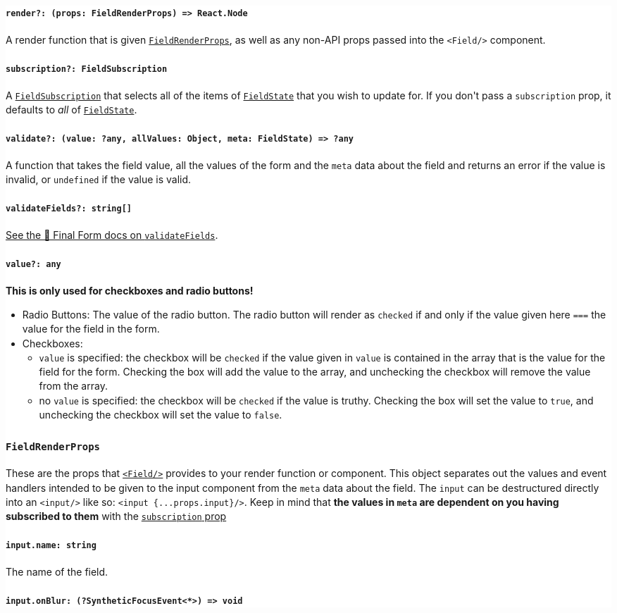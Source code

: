 #### `render?: (props: FieldRenderProps) => React.Node`

A render function that is given [`FieldRenderProps`](#fieldrenderprops), as well
as any non-API props passed into the `<Field/>` component.

#### `subscription?: FieldSubscription`

A
[`FieldSubscription`](https://github.com/final-form/final-form#fieldsubscription--string-boolean-)
that selects all of the items of
[`FieldState`](https://github.com/final-form/final-form#fieldstate) that you
wish to update for. If you don't pass a `subscription` prop, it defaults to
_all_ of [`FieldState`](https://github.com/final-form/final-form#fieldstate).

#### `validate?: (value: ?any, allValues: Object, meta: FieldState) => ?any`

A function that takes the field value, all the values of the form and the `meta` data about the field and
returns an error if the value is invalid, or `undefined` if the value is valid.

#### `validateFields?: string[]`

[See the 🏁 Final Form docs on `validateFields`](https://github.com/final-form/final-form#validatefields-string).

#### `value?: any`

**This is only used for checkboxes and radio buttons!**

- Radio Buttons: The value of the radio button. The radio button will render as `checked` if and only if the value given here `===` the value for the field in the form.
- Checkboxes:
  - `value` is specified: the checkbox will be `checked` if the value given in `value` is contained in the array that is the value for the field for the form. Checking the box will add the value to the array, and unchecking the checkbox will remove the value from the array.
  - no `value` is specified: the checkbox will be `checked` if the value is truthy. Checking the box will set the value to `true`, and unchecking the checkbox will set the value to `false`.

### `FieldRenderProps`

These are the props that [`<Field/>`](#field--reactcomponenttypefieldprops)
provides to your render function or component. This object separates out the
values and event handlers intended to be given to the input component from the
`meta` data about the field. The `input` can be destructured directly into an
`<input/>` like so: `<input {...props.input}/>`. Keep in mind that **the values
in `meta` are dependent on you having subscribed to them** with the
[`subscription` prop](#subscription-fieldsubscription)

#### `input.name: string`

The name of the field.

#### `input.onBlur: (?SyntheticFocusEvent<*>) => void`
